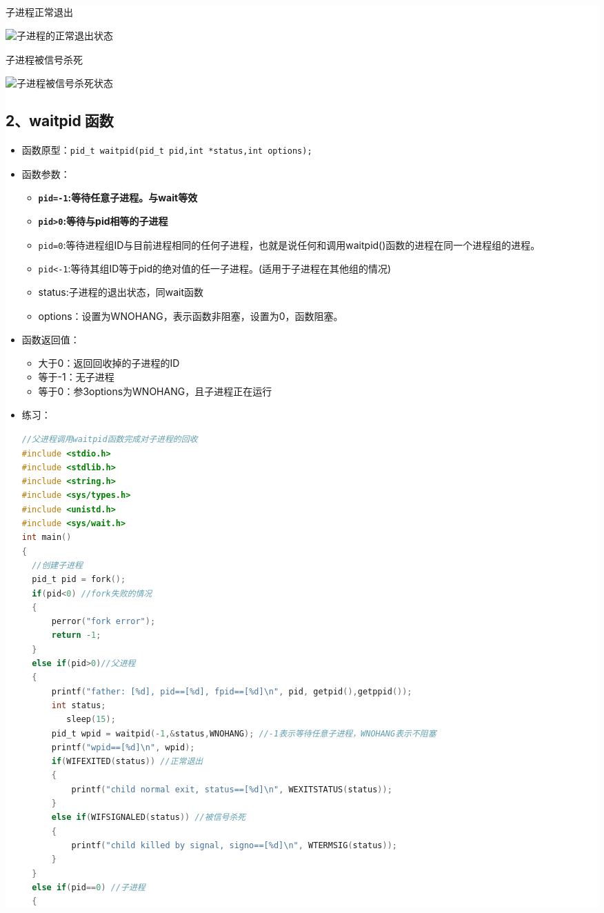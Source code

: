   子进程正常退出

  ![子进程的正常退出状态](/子进程的正常退出状态.png)

  子进程被信号杀死

  ![子进程被信号杀死状态](/子进程被信号杀死状态.png)

## 2、waitpid 函数

* 函数原型：`pid_t waitpid(pid_t pid,int *status,int options);`

* 函数参数：

  * **`pid=-1`:等待任意子进程。与wait等效**

  * **`pid>0`:等待与pid相等的子进程**

  * `pid=0`:等待进程组ID与目前进程相同的任何子进程，也就是说任何和调用waitpid()函数的进程在同一个进程组的进程。

  * `pid<-1`:等待其组ID等于pid的绝对值的任一子进程。(适用于子进程在其他组的情况)

  * status:子进程的退出状态，同wait函数

  * options：设置为WNOHANG，表示函数非阻塞，设置为0，函数阻塞。

* 函数返回值：

  * 大于0：返回回收掉的子进程的ID
  * 等于-1：无子进程
  * 等于0：参3options为WNOHANG，且子进程正在运行

* 练习：

  ```c
  //父进程调用waitpid函数完成对子进程的回收
  #include <stdio.h>
  #include <stdlib.h>
  #include <string.h>
  #include <sys/types.h>
  #include <unistd.h>
  #include <sys/wait.h>
  int main()
  {
  	//创建子进程
  	pid_t pid = fork();
  	if(pid<0) //fork失败的情况
  	{
  		perror("fork error");
  		return -1;
  	}
  	else if(pid>0)//父进程
  	{
  		printf("father: [%d], pid==[%d], fpid==[%d]\n", pid, getpid(),getppid());
  		int status;
           sleep(15);
  		pid_t wpid = waitpid(-1,&status,WNOHANG); //-1表示等待任意子进程，WNOHANG表示不阻塞
  		printf("wpid==[%d]\n", wpid);
  		if(WIFEXITED(status)) //正常退出
  		{
  			printf("child normal exit, status==[%d]\n", WEXITSTATUS(status));
  		}
  		else if(WIFSIGNALED(status)) //被信号杀死
  		{
  			printf("child killed by signal, signo==[%d]\n", WTERMSIG(status));
  		}
  	}
  	else if(pid==0) //子进程
  	{
  ```